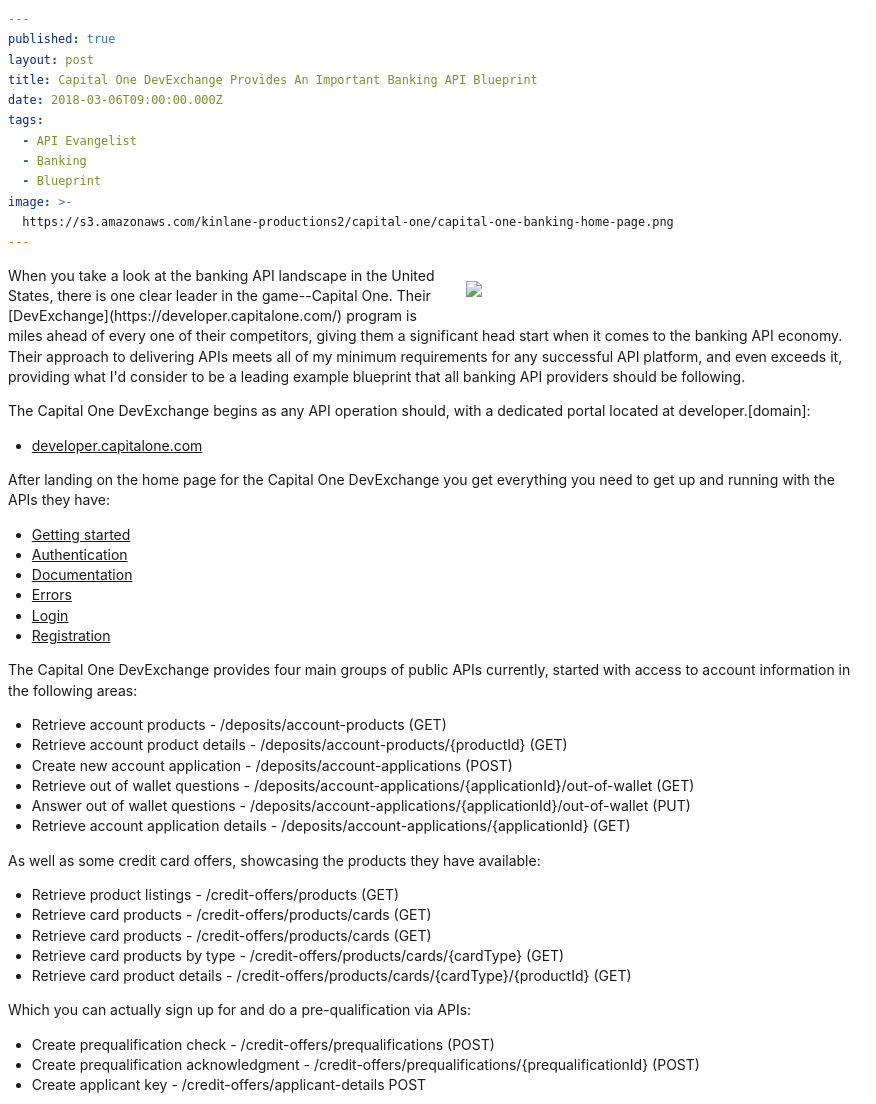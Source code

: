 ```yaml
---
published: true
layout: post
title: Capital One DevExchange Provides An Important Banking API Blueprint
date: 2018-03-06T09:00:00.000Z
tags:
  - API Evangelist
  - Banking
  - Blueprint
image: >-
  https://s3.amazonaws.com/kinlane-productions2/capital-one/capital-one-banking-home-page.png
---
```

<p><a href="https://developer.capitalone.com"><img src="https://s3.amazonaws.com/kinlane-productions2/capital-one/capital-one-banking-home-page.png" align="right" width="45%" style="padding: 15px;" /></a></p>When you take a look at the banking API landscape in the United States, there is one clear leader in the game--Capital One. Their [DevExchange](https://developer.capitalone.com/) program is miles ahead of every one of their competitors, giving them a significant head start when it comes to the banking API economy. Their approach to delivering APIs meets all of my minimum requirements for any successful API platform, and even exceeds it, providing what I'd consider to be a leading example blueprint that all banking API providers should be following.

The Capital One DevExchange begins as any API operation should, with a dedicated portal located at developer.[domain]:

- [developer.capitalone.com](https://developer.capitalone.com/)

After landing on the home page for the Capital One DevExchange you get everything you need to get up and running with the APIs they have:

- [Getting started](https://developer.capitalone.com/platform-documentation/getting-started/)
- [Authentication](https://developer.capitalone.com/platform-documentation/authorization-with-oauth-20/)
- [Documentation](https://developer.capitalone.com/platform-documentation/)
- [Errors](https://developer.capitalone.com/platform-documentation/errors/)
- [Login](https://developer.capitalone.com/sign-in/)
- [Registration](https://developer.capitalone.com/sign-up)

The Capital One DevExchange provides four main groups of public APIs currently, started with access to account information in the following areas:

- Retrieve account products - /deposits/account-products (GET)
- Retrieve account product details - /deposits/account-products/{productId} (GET)
- Create new account application - /deposits/account-applications (POST)
- Retrieve out of wallet questions - /deposits/account-applications/{applicationId}/out-of-wallet (GET)
- Answer out of wallet questions - /deposits/account-applications/{applicationId}/out-of-wallet (PUT)
- Retrieve account application details - /deposits/account-applications/{applicationId} (GET)

As well as some credit card offers, showcasing the products they have available:

- Retrieve product listings - /credit-offers/products (GET)
- Retrieve card products - /credit-offers/products/cards (GET)
- Retrieve card products - /credit-offers/products/cards (GET)
- Retrieve card products by type - /credit-offers/products/cards/{cardType} (GET)
- Retrieve card product details - /credit-offers/products/cards/{cardType}/{productId} (GET)

Which you can actually sign up for and do a pre-qualification via APIs:

- Create prequalification check - /credit-offers/prequalifications (POST)
- Create prequalification acknowledgment - /credit-offers/prequalifications/{prequalificationId} (POST)
- Create applicant key - /credit-offers/applicant-details POST
